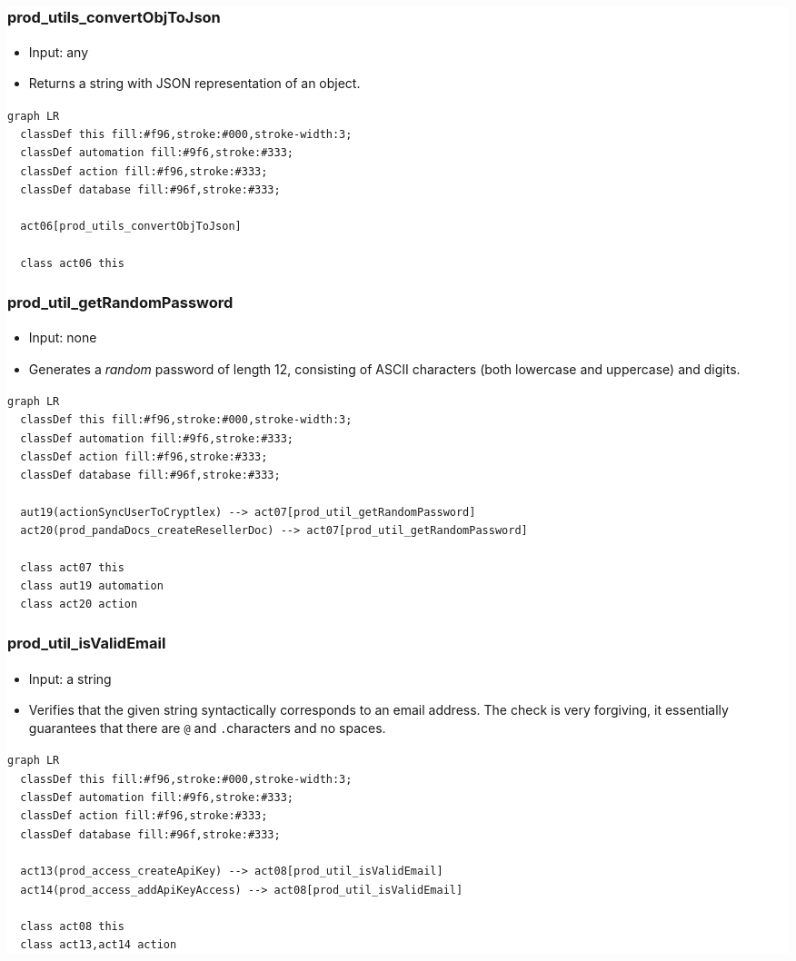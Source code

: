 ### prod_utils_convertObjToJson

- Input: any

- Returns a string with JSON representation of an object.

```mermaid
graph LR
  classDef this fill:#f96,stroke:#000,stroke-width:3;
  classDef automation fill:#9f6,stroke:#333;
  classDef action fill:#f96,stroke:#333;
  classDef database fill:#96f,stroke:#333;

  act06[prod_utils_convertObjToJson]
  
  class act06 this
```

### prod_util_getRandomPassword

- Input: none

- Generates a _random_ password of length 12, consisting of ASCII characters
  (both lowercase and uppercase) and digits.

```mermaid
graph LR
  classDef this fill:#f96,stroke:#000,stroke-width:3;
  classDef automation fill:#9f6,stroke:#333;
  classDef action fill:#f96,stroke:#333;
  classDef database fill:#96f,stroke:#333;

  aut19(actionSyncUserToCryptlex) --> act07[prod_util_getRandomPassword]
  act20(prod_pandaDocs_createResellerDoc) --> act07[prod_util_getRandomPassword]
  
  class act07 this
  class aut19 automation
  class act20 action
```

### prod_util_isValidEmail

- Input: a string

- Verifies that the given string syntactically corresponds to an email address.
  The check is very forgiving, it essentially  guarantees that there are `@` and
  `.`characters and no spaces.

```mermaid
graph LR
  classDef this fill:#f96,stroke:#000,stroke-width:3;
  classDef automation fill:#9f6,stroke:#333;
  classDef action fill:#f96,stroke:#333;
  classDef database fill:#96f,stroke:#333;

  act13(prod_access_createApiKey) --> act08[prod_util_isValidEmail]
  act14(prod_access_addApiKeyAccess) --> act08[prod_util_isValidEmail]
  
  class act08 this
  class act13,act14 action
```
